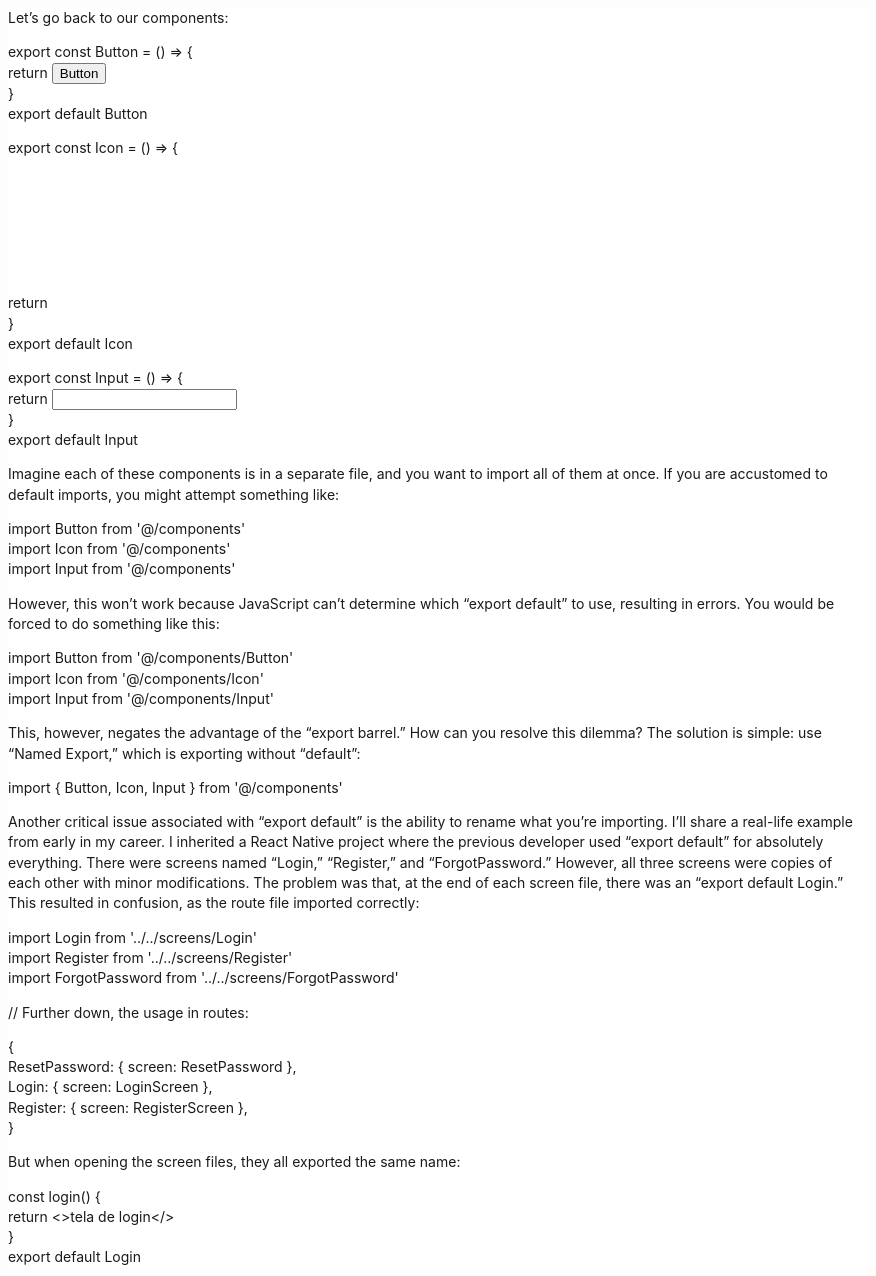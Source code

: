 Let’s go back to our components:

export const Button = () => {  
  return <button>Button</button>  
}  
export default Button

export const Icon = () => {  
  return <svg>Icon</svg>  
}  
export default Icon

export const Input = () => {  
  return <input />  
}  
export default Input

Imagine each of these components is in a separate file, and you want to import all of them at once. If you are accustomed to default imports, you might attempt something like:

import Button from '@/components'  
import Icon from '@/components'  
import Input from '@/components'

However, this won’t work because JavaScript can’t determine which “export default” to use, resulting in errors. You would be forced to do something like this:

import Button from '@/components/Button'  
import Icon from '@/components/Icon'  
import Input from '@/components/Input'

This, however, negates the advantage of the “export barrel.” How can you resolve this dilemma? The solution is simple: use “Named Export,” which is exporting without “default”:

import { Button, Icon, Input } from '@/components'

Another critical issue associated with “export default” is the ability to rename what you’re importing. I’ll share a real-life example from early in my career. I inherited a React Native project where the previous developer used “export default” for absolutely everything. There were screens named “Login,” “Register,” and “ForgotPassword.” However, all three screens were copies of each other with minor modifications. The problem was that, at the end of each screen file, there was an “export default Login.” This resulted in confusion, as the route file imported correctly:

import Login from '../../screens/Login'  
import Register from '../../screens/Register'  
import ForgotPassword from '../../screens/ForgotPassword'

// Further down, the usage in routes:

  {  
    ResetPassword: { screen: ResetPassword },  
    Login: { screen: LoginScreen },  
    Register: { screen: RegisterScreen },  
  }

But when opening the screen files, they all exported the same name:

const login() {  
  return <>tela de login</>  
}  
export default Login
